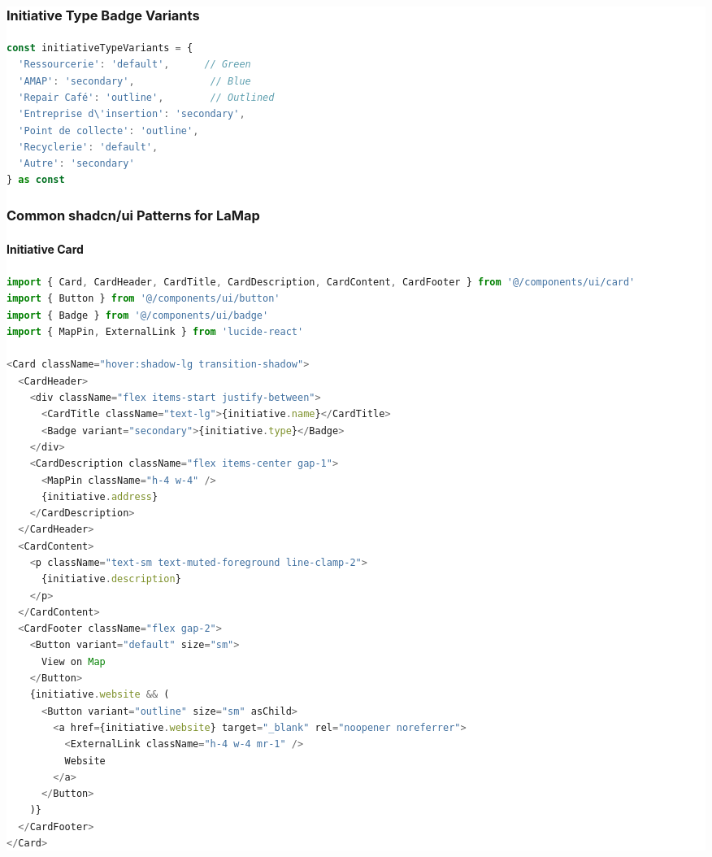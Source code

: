 ### **Initiative Type Badge Variants**
```typescript
const initiativeTypeVariants = {
  'Ressourcerie': 'default',      // Green
  'AMAP': 'secondary',             // Blue
  'Repair Café': 'outline',        // Outlined
  'Entreprise d\'insertion': 'secondary',
  'Point de collecte': 'outline',
  'Recyclerie': 'default',
  'Autre': 'secondary'
} as const
```

### **Common shadcn/ui Patterns for LaMap**

#### **Initiative Card**
```typescript
import { Card, CardHeader, CardTitle, CardDescription, CardContent, CardFooter } from '@/components/ui/card'
import { Button } from '@/components/ui/button'
import { Badge } from '@/components/ui/badge'
import { MapPin, ExternalLink } from 'lucide-react'

<Card className="hover:shadow-lg transition-shadow">
  <CardHeader>
    <div className="flex items-start justify-between">
      <CardTitle className="text-lg">{initiative.name}</CardTitle>
      <Badge variant="secondary">{initiative.type}</Badge>
    </div>
    <CardDescription className="flex items-center gap-1">
      <MapPin className="h-4 w-4" />
      {initiative.address}
    </CardDescription>
  </CardHeader>
  <CardContent>
    <p className="text-sm text-muted-foreground line-clamp-2">
      {initiative.description}
    </p>
  </CardContent>
  <CardFooter className="flex gap-2">
    <Button variant="default" size="sm">
      View on Map
    </Button>
    {initiative.website && (
      <Button variant="outline" size="sm" asChild>
        <a href={initiative.website} target="_blank" rel="noopener noreferrer">
          <ExternalLink className="h-4 w-4 mr-1" />
          Website
        </a>
      </Button>
    )}
  </CardFooter>
</Card>
```
